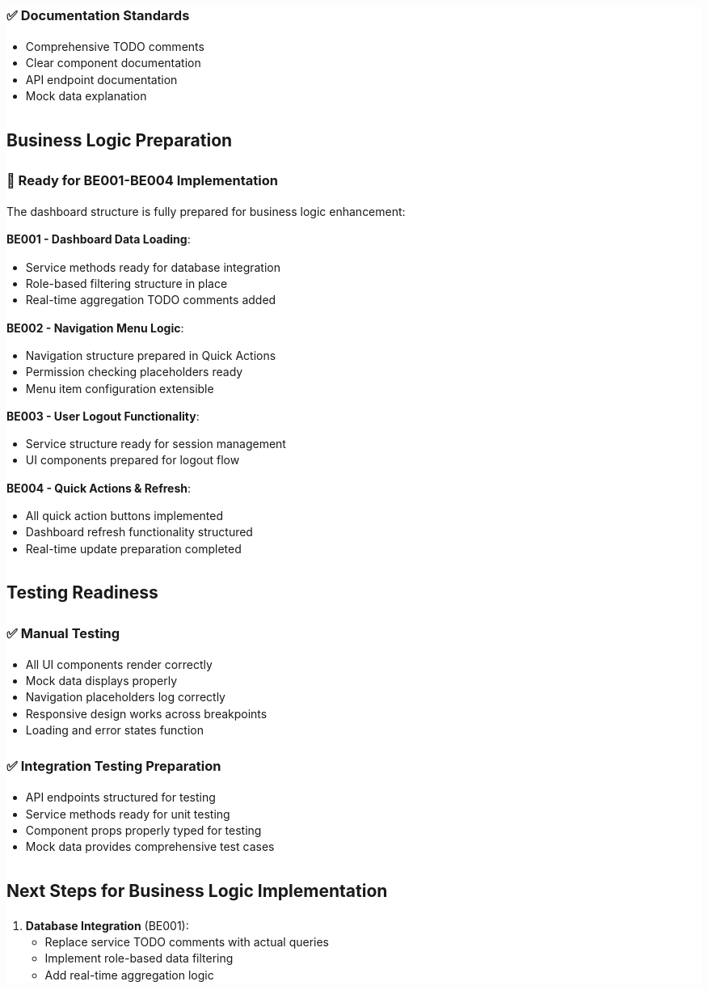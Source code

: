 ### ✅ Documentation Standards
- Comprehensive TODO comments
- Clear component documentation
- API endpoint documentation
- Mock data explanation

## Business Logic Preparation

### 🔄 Ready for BE001-BE004 Implementation
The dashboard structure is fully prepared for business logic enhancement:

**BE001 - Dashboard Data Loading**:
- Service methods ready for database integration
- Role-based filtering structure in place
- Real-time aggregation TODO comments added

**BE002 - Navigation Menu Logic**:
- Navigation structure prepared in Quick Actions
- Permission checking placeholders ready
- Menu item configuration extensible

**BE003 - User Logout Functionality**:
- Service structure ready for session management
- UI components prepared for logout flow

**BE004 - Quick Actions & Refresh**:
- All quick action buttons implemented
- Dashboard refresh functionality structured
- Real-time update preparation completed

## Testing Readiness

### ✅ Manual Testing
- All UI components render correctly
- Mock data displays properly
- Navigation placeholders log correctly
- Responsive design works across breakpoints
- Loading and error states function

### ✅ Integration Testing Preparation
- API endpoints structured for testing
- Service methods ready for unit testing
- Component props properly typed for testing
- Mock data provides comprehensive test cases

## Next Steps for Business Logic Implementation

1. **Database Integration** (BE001):
   - Replace service TODO comments with actual queries
   - Implement role-based data filtering
   - Add real-time aggregation logic
